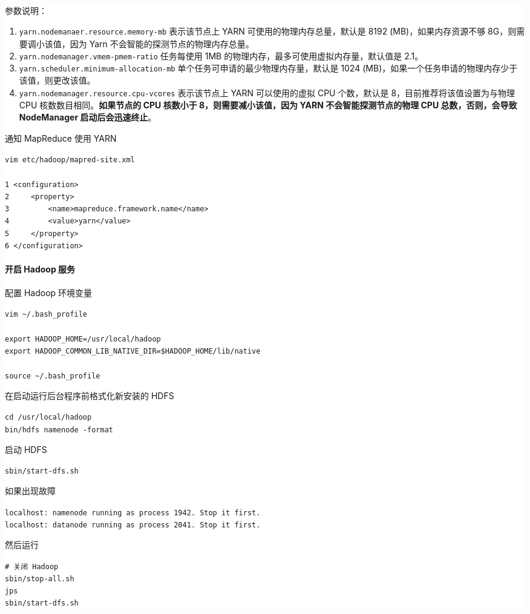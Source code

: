 参数说明：
1. `yarn.nodemanaer.resource.memory-mb` 表示该节点上 YARN 可使用的物理内存总量，默认是 8192 (MB)，如果内存资源不够 8G，则需要调小该值，因为 Yarn 不会智能的探测节点的物理内存总量。
1. `yarn.nodemanager.vmem-pmem-ratio` 任务每使用 1MB 的物理内存，最多可使用虚拟内存量，默认值是 2.1。
1. `yarn.scheduler.minimum-allocation-mb` 单个任务可申请的最少物理内存量，默认是 1024 (MB)，如果一个任务申请的物理内存少于该值，则更改该值。
1. `yarn.nodemanager.resource.cpu-vcores` 表示该节点上 YARN 可以使用的虚拟 CPU 个数，默认是 8，目前推荐将该值设置为与物理 CPU 核数数目相同。**如果节点的 CPU 核数小于 8，则需要减小该值，因为 YARN 不会智能探测节点的物理 CPU 总数，否则，会导致 NodeManager 启动后会迅速终止**。

通知 MapReduce 使用 YARN

```
vim etc/hadoop/mapred-site.xml

1 <configuration>
2     <property>
3         <name>mapreduce.framework.name</name>
4         <value>yarn</value>
5     </property>
6 </configuration>
```

#### 开启 Hadoop 服务

配置 Hadoop 环境变量

```
vim ~/.bash_profile

export HADOOP_HOME=/usr/local/hadoop
export HADOOP_COMMON_LIB_NATIVE_DIR=$HADOOP_HOME/lib/native

source ~/.bash_profile
```

在启动运行后台程序前格式化新安装的 HDFS

```
cd /usr/local/hadoop
bin/hdfs namenode -format
```

启动 HDFS

```
sbin/start-dfs.sh
```

如果出现故障

```
localhost: namenode running as process 1942. Stop it first.
localhost: datanode running as process 2041. Stop it first.
```

然后运行

```
# 关闭 Hadoop
sbin/stop-all.sh
jps
sbin/start-dfs.sh
```
